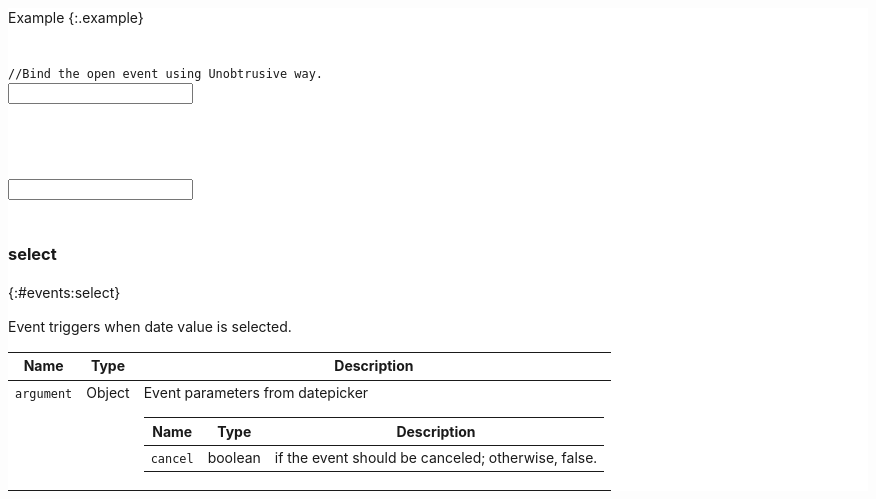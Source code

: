 


Example
{:.example}

<pre class="prettyprint">
<code> 
//Bind the open event using Unobtrusive way.
<input id="datepicker" data-role="ejmdatepicker" data-ej-open="open" />
<script>
function open(){}
</script></code>
</pre>
<pre class="prettyprint">
<code> 
<input id="datepicker" data-role="none"/>
<script>
//open event for DatePicker
$("#datepicker").ejmDatePicker({
   open: function (args) {* //handle the event 
}
});
</script>                 </code>
</pre>






### select
{:#events:select}








Event triggers when date value is selected.

<table class="params">
<thead>
<tr>
<th>Name</th>
<th>Type</th>
<th class="last">Description</th>
</tr>
</thead>
<tbody>
<tr>
<td class="name"><code>argument</code></td>
<td class="type"><span class="param-type">Object</span></td>
<td class="description last">Event parameters from datepicker
<table class="params">
<thead>
<tr>
<th>Name</th>
<th>Type</th>
<th class="last">Description</th>
</tr>
</thead>
<tbody>
<tr>
<td class="name"><code>cancel</code></td>
<td class="type"><span class="param-type">boolean</span></td>
<td class="description last">if the event should be canceled; otherwise, false.</td>
</tr>
<tr>